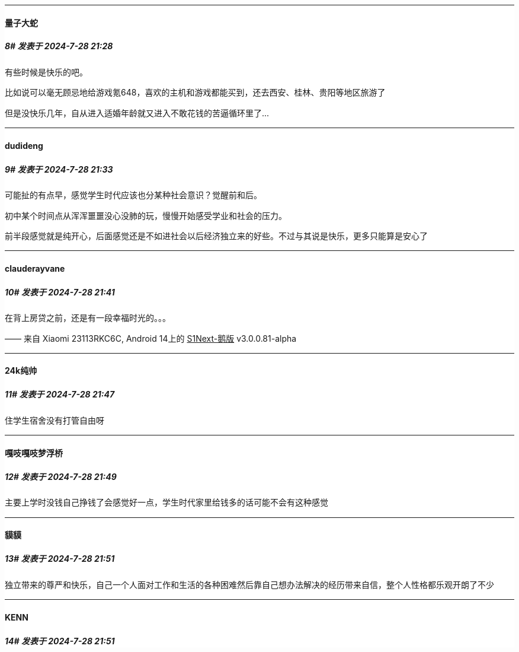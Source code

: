 *****

####  量子大蛇  
##### 8#       发表于 2024-7-28 21:28

有些时候是快乐的吧。

比如说可以毫无顾忌地给游戏氪648，喜欢的主机和游戏都能买到，还去西安、桂林、贵阳等地区旅游了

但是没快乐几年，自从进入适婚年龄就又进入不敢花钱的苦逼循环里了...

*****

####  dudideng  
##### 9#       发表于 2024-7-28 21:33

可能扯的有点早，感觉学生时代应该也分某种社会意识？觉醒前和后。

初中某个时间点从浑浑噩噩没心没肺的玩，慢慢开始感受学业和社会的压力。

前半段感觉就是纯开心，后面感觉还是不如进社会以后经济独立来的好些。不过与其说是快乐，更多只能算是安心了

*****

####  clauderayvane  
##### 10#       发表于 2024-7-28 21:41

在背上房贷之前，还是有一段幸福时光的。。。

—— 来自 Xiaomi 23113RKC6C, Android 14上的 [S1Next-鹅版](https://github.com/ykrank/S1-Next/releases) v3.0.0.81-alpha

*****

####  24k纯帅  
##### 11#       发表于 2024-7-28 21:47

住学生宿舍没有打管自由呀

*****

####  嘎吱嘎吱梦浮桥  
##### 12#       发表于 2024-7-28 21:49

主要上学时没钱自己挣钱了会感觉好一点，学生时代家里给钱多的话可能不会有这种感觉

*****

####  貘貘  
##### 13#       发表于 2024-7-28 21:51

独立带来的尊严和快乐，自己一个人面对工作和生活的各种困难然后靠自己想办法解决的经历带来自信，整个人性格都乐观开朗了不少

*****

####  KENN  
##### 14#       发表于 2024-7-28 21:51
